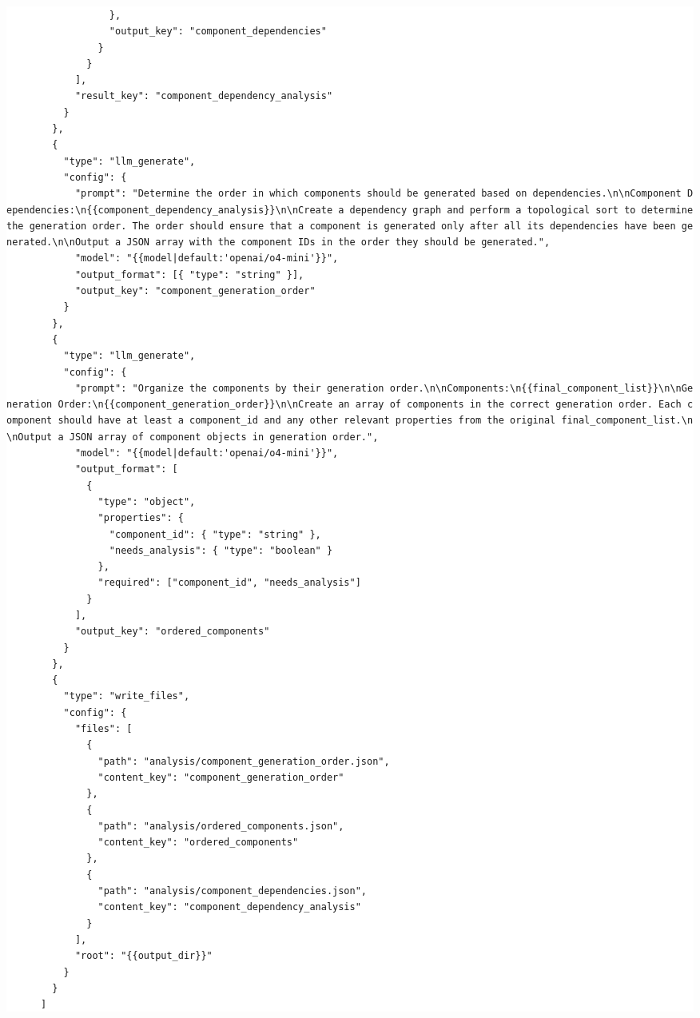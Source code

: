                       },
                      "output_key": "component_dependencies"
                    }
                  }
                ],
                "result_key": "component_dependency_analysis"
              }
            },
            {
              "type": "llm_generate",
              "config": {
                "prompt": "Determine the order in which components should be generated based on dependencies.\n\nComponent Dependencies:\n{{component_dependency_analysis}}\n\nCreate a dependency graph and perform a topological sort to determine the generation order. The order should ensure that a component is generated only after all its dependencies have been generated.\n\nOutput a JSON array with the component IDs in the order they should be generated.",
                "model": "{{model|default:'openai/o4-mini'}}",
                "output_format": [{ "type": "string" }],
                "output_key": "component_generation_order"
              }
            },
            {
              "type": "llm_generate",
              "config": {
                "prompt": "Organize the components by their generation order.\n\nComponents:\n{{final_component_list}}\n\nGeneration Order:\n{{component_generation_order}}\n\nCreate an array of components in the correct generation order. Each component should have at least a component_id and any other relevant properties from the original final_component_list.\n\nOutput a JSON array of component objects in generation order.",
                "model": "{{model|default:'openai/o4-mini'}}",
                "output_format": [
                  {
                    "type": "object",
                    "properties": {
                      "component_id": { "type": "string" },
                      "needs_analysis": { "type": "boolean" }
                    },
                    "required": ["component_id", "needs_analysis"]
                  }
                ],
                "output_key": "ordered_components"
              }
            },
            {
              "type": "write_files",
              "config": {
                "files": [
                  {
                    "path": "analysis/component_generation_order.json",
                    "content_key": "component_generation_order"
                  },
                  {
                    "path": "analysis/ordered_components.json",
                    "content_key": "ordered_components"
                  },
                  {
                    "path": "analysis/component_dependencies.json",
                    "content_key": "component_dependency_analysis"
                  }
                ],
                "root": "{{output_dir}}"
              }
            }
          ]